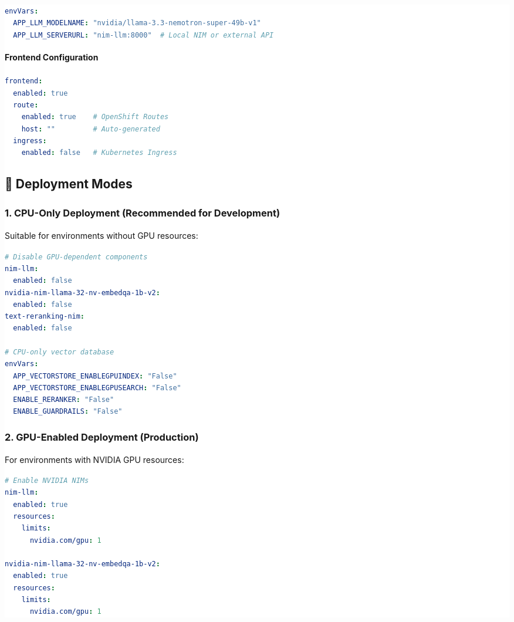 ```yaml
envVars:
  APP_LLM_MODELNAME: "nvidia/llama-3.3-nemotron-super-49b-v1"
  APP_LLM_SERVERURL: "nim-llm:8000"  # Local NIM or external API
```

#### Frontend Configuration

```yaml
frontend:
  enabled: true
  route:
    enabled: true    # OpenShift Routes
    host: ""         # Auto-generated
  ingress:
    enabled: false   # Kubernetes Ingress
```

## 🔧 Deployment Modes

### 1. CPU-Only Deployment (Recommended for Development)

Suitable for environments without GPU resources:

```yaml
# Disable GPU-dependent components
nim-llm:
  enabled: false
nvidia-nim-llama-32-nv-embedqa-1b-v2:
  enabled: false
text-reranking-nim:
  enabled: false

# CPU-only vector database
envVars:
  APP_VECTORSTORE_ENABLEGPUINDEX: "False"
  APP_VECTORSTORE_ENABLEGPUSEARCH: "False"
  ENABLE_RERANKER: "False"
  ENABLE_GUARDRAILS: "False"
```

### 2. GPU-Enabled Deployment (Production)

For environments with NVIDIA GPU resources:

```yaml
# Enable NVIDIA NIMs
nim-llm:
  enabled: true
  resources:
    limits:
      nvidia.com/gpu: 1

nvidia-nim-llama-32-nv-embedqa-1b-v2:
  enabled: true
  resources:
    limits:
      nvidia.com/gpu: 1
```
